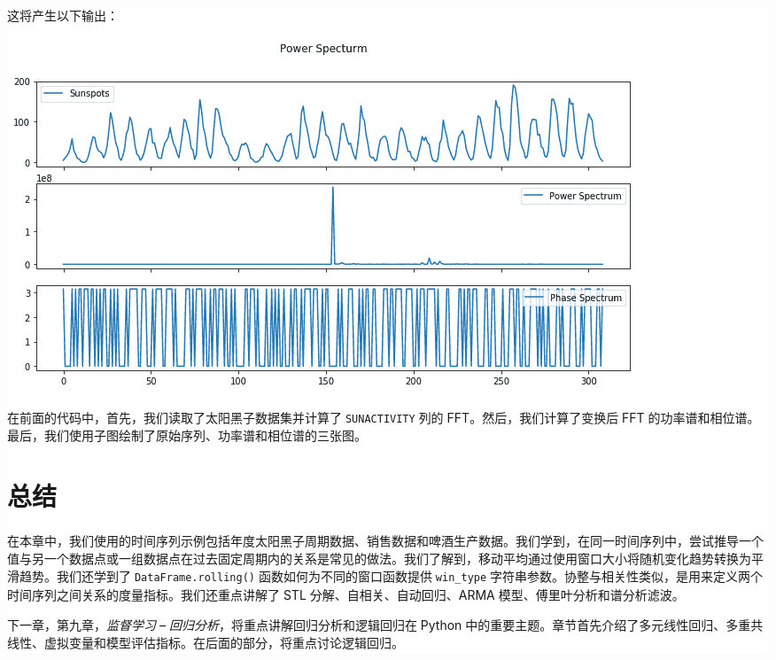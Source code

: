 这将产生以下输出：

![](img/89e49697-731b-4b91-ad92-092f2664662f.png)

在前面的代码中，首先，我们读取了太阳黑子数据集并计算了 `SUNACTIVITY` 列的 FFT。然后，我们计算了变换后 FFT 的功率谱和相位谱。最后，我们使用子图绘制了原始序列、功率谱和相位谱的三张图。

# 总结

在本章中，我们使用的时间序列示例包括年度太阳黑子周期数据、销售数据和啤酒生产数据。我们学到，在同一时间序列中，尝试推导一个值与另一个数据点或一组数据点在过去固定周期内的关系是常见的做法。我们了解到，移动平均通过使用窗口大小将随机变化趋势转换为平滑趋势。我们还学到了 `DataFrame.rolling()` 函数如何为不同的窗口函数提供 `win_type` 字符串参数。协整与相关性类似，是用来定义两个时间序列之间关系的度量指标。我们还重点讲解了 STL 分解、自相关、自动回归、ARMA 模型、傅里叶分析和谱分析滤波。

下一章，第九章，*监督学习 – 回归分析*，将重点讲解回归分析和逻辑回归在 Python 中的重要主题。章节首先介绍了多元线性回归、多重共线性、虚拟变量和模型评估指标。在后面的部分，将重点讨论逻辑回归。
